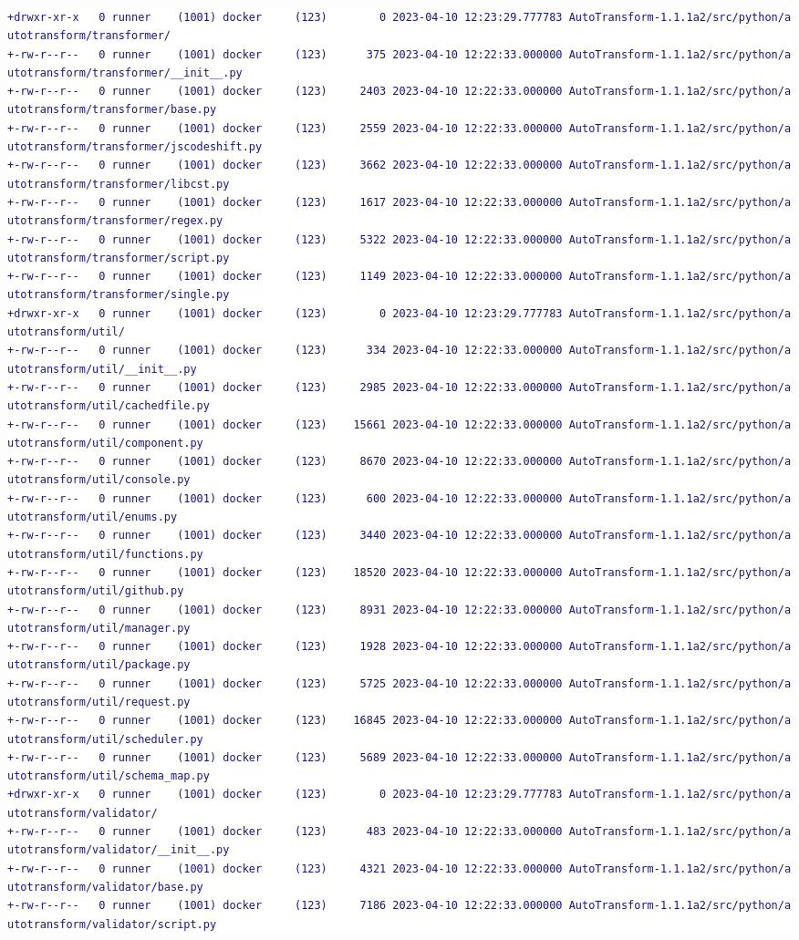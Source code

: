 ```diff
+drwxr-xr-x   0 runner    (1001) docker     (123)        0 2023-04-10 12:23:29.777783 AutoTransform-1.1.1a2/src/python/autotransform/transformer/
+-rw-r--r--   0 runner    (1001) docker     (123)      375 2023-04-10 12:22:33.000000 AutoTransform-1.1.1a2/src/python/autotransform/transformer/__init__.py
+-rw-r--r--   0 runner    (1001) docker     (123)     2403 2023-04-10 12:22:33.000000 AutoTransform-1.1.1a2/src/python/autotransform/transformer/base.py
+-rw-r--r--   0 runner    (1001) docker     (123)     2559 2023-04-10 12:22:33.000000 AutoTransform-1.1.1a2/src/python/autotransform/transformer/jscodeshift.py
+-rw-r--r--   0 runner    (1001) docker     (123)     3662 2023-04-10 12:22:33.000000 AutoTransform-1.1.1a2/src/python/autotransform/transformer/libcst.py
+-rw-r--r--   0 runner    (1001) docker     (123)     1617 2023-04-10 12:22:33.000000 AutoTransform-1.1.1a2/src/python/autotransform/transformer/regex.py
+-rw-r--r--   0 runner    (1001) docker     (123)     5322 2023-04-10 12:22:33.000000 AutoTransform-1.1.1a2/src/python/autotransform/transformer/script.py
+-rw-r--r--   0 runner    (1001) docker     (123)     1149 2023-04-10 12:22:33.000000 AutoTransform-1.1.1a2/src/python/autotransform/transformer/single.py
+drwxr-xr-x   0 runner    (1001) docker     (123)        0 2023-04-10 12:23:29.777783 AutoTransform-1.1.1a2/src/python/autotransform/util/
+-rw-r--r--   0 runner    (1001) docker     (123)      334 2023-04-10 12:22:33.000000 AutoTransform-1.1.1a2/src/python/autotransform/util/__init__.py
+-rw-r--r--   0 runner    (1001) docker     (123)     2985 2023-04-10 12:22:33.000000 AutoTransform-1.1.1a2/src/python/autotransform/util/cachedfile.py
+-rw-r--r--   0 runner    (1001) docker     (123)    15661 2023-04-10 12:22:33.000000 AutoTransform-1.1.1a2/src/python/autotransform/util/component.py
+-rw-r--r--   0 runner    (1001) docker     (123)     8670 2023-04-10 12:22:33.000000 AutoTransform-1.1.1a2/src/python/autotransform/util/console.py
+-rw-r--r--   0 runner    (1001) docker     (123)      600 2023-04-10 12:22:33.000000 AutoTransform-1.1.1a2/src/python/autotransform/util/enums.py
+-rw-r--r--   0 runner    (1001) docker     (123)     3440 2023-04-10 12:22:33.000000 AutoTransform-1.1.1a2/src/python/autotransform/util/functions.py
+-rw-r--r--   0 runner    (1001) docker     (123)    18520 2023-04-10 12:22:33.000000 AutoTransform-1.1.1a2/src/python/autotransform/util/github.py
+-rw-r--r--   0 runner    (1001) docker     (123)     8931 2023-04-10 12:22:33.000000 AutoTransform-1.1.1a2/src/python/autotransform/util/manager.py
+-rw-r--r--   0 runner    (1001) docker     (123)     1928 2023-04-10 12:22:33.000000 AutoTransform-1.1.1a2/src/python/autotransform/util/package.py
+-rw-r--r--   0 runner    (1001) docker     (123)     5725 2023-04-10 12:22:33.000000 AutoTransform-1.1.1a2/src/python/autotransform/util/request.py
+-rw-r--r--   0 runner    (1001) docker     (123)    16845 2023-04-10 12:22:33.000000 AutoTransform-1.1.1a2/src/python/autotransform/util/scheduler.py
+-rw-r--r--   0 runner    (1001) docker     (123)     5689 2023-04-10 12:22:33.000000 AutoTransform-1.1.1a2/src/python/autotransform/util/schema_map.py
+drwxr-xr-x   0 runner    (1001) docker     (123)        0 2023-04-10 12:23:29.777783 AutoTransform-1.1.1a2/src/python/autotransform/validator/
+-rw-r--r--   0 runner    (1001) docker     (123)      483 2023-04-10 12:22:33.000000 AutoTransform-1.1.1a2/src/python/autotransform/validator/__init__.py
+-rw-r--r--   0 runner    (1001) docker     (123)     4321 2023-04-10 12:22:33.000000 AutoTransform-1.1.1a2/src/python/autotransform/validator/base.py
+-rw-r--r--   0 runner    (1001) docker     (123)     7186 2023-04-10 12:22:33.000000 AutoTransform-1.1.1a2/src/python/autotransform/validator/script.py
```
